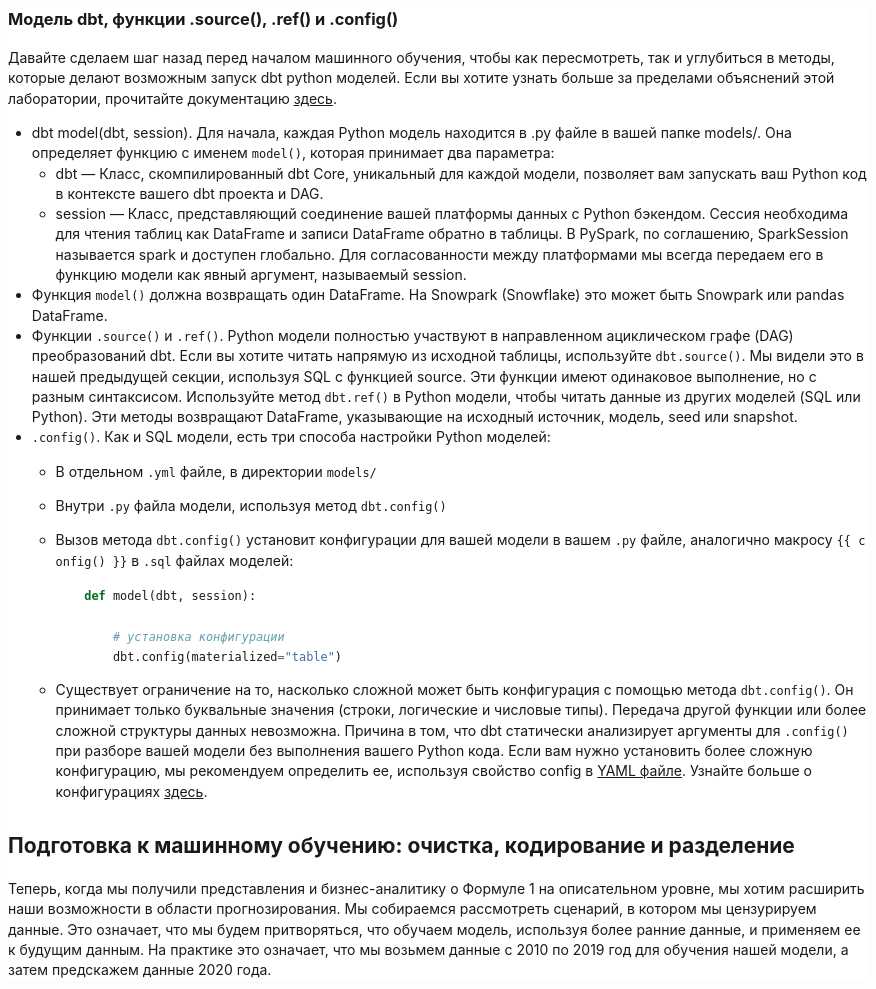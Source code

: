 ### Модель dbt, функции .source(), .ref() и .config()

Давайте сделаем шаг назад перед началом машинного обучения, чтобы как пересмотреть, так и углубиться в методы, которые делают возможным запуск dbt python моделей. Если вы хотите узнать больше за пределами объяснений этой лаборатории, прочитайте документацию [здесь](/docs/build/python-models?version=1.3).

- dbt model(dbt, session). Для начала, каждая Python модель находится в .py файле в вашей папке models/. Она определяет функцию с именем `model()`, которая принимает два параметра:
  - dbt &mdash; Класс, скомпилированный dbt Core, уникальный для каждой модели, позволяет вам запускать ваш Python код в контексте вашего dbt проекта и DAG.
  - session &mdash; Класс, представляющий соединение вашей платформы данных с Python бэкендом. Сессия необходима для чтения таблиц как DataFrame и записи DataFrame обратно в таблицы. В PySpark, по соглашению, SparkSession называется spark и доступен глобально. Для согласованности между платформами мы всегда передаем его в функцию модели как явный аргумент, называемый session.
- Функция `model()` должна возвращать один DataFrame. На Snowpark (Snowflake) это может быть Snowpark или pandas DataFrame.
- Функции `.source()` и `.ref()`. Python модели полностью участвуют в направленном ациклическом графе (DAG) преобразований dbt. Если вы хотите читать напрямую из исходной таблицы, используйте `dbt.source()`. Мы видели это в нашей предыдущей секции, используя SQL с функцией source. Эти функции имеют одинаковое выполнение, но с разным синтаксисом. Используйте метод `dbt.ref()` в Python модели, чтобы читать данные из других моделей (SQL или Python). Эти методы возвращают DataFrame, указывающие на исходный источник, модель, seed или snapshot.
- `.config()`. Как и SQL модели, есть три способа настройки Python моделей:
  - В отдельном `.yml` файле, в директории `models/`
  - Внутри `.py` файла модели, используя метод `dbt.config()`
  - Вызов метода `dbt.config()` установит конфигурации для вашей модели в вашем `.py` файле, аналогично макросу `{{ config() }}` в `.sql` файлах моделей:

    ```python
        def model(dbt, session):

            # установка конфигурации
            dbt.config(materialized="table")
    ```
  - Существует ограничение на то, насколько сложной может быть конфигурация с помощью метода `dbt.config()`. Он принимает только буквальные значения (строки, логические и числовые типы). Передача другой функции или более сложной структуры данных невозможна. Причина в том, что dbt статически анализирует аргументы для `.config()` при разборе вашей модели без выполнения вашего Python кода. Если вам нужно установить более сложную конфигурацию, мы рекомендуем определить ее, используя свойство config в [YAML файле](/reference/resource-properties/config). Узнайте больше о конфигурациях [здесь](/reference/model-configs).

## Подготовка к машинному обучению: очистка, кодирование и разделение

Теперь, когда мы получили представления и бизнес-аналитику о Формуле 1 на описательном уровне, мы хотим расширить наши возможности в области прогнозирования. Мы собираемся рассмотреть сценарий, в котором мы цензурируем данные. Это означает, что мы будем притворяться, что обучаем модель, используя более ранние данные, и применяем ее к будущим данным. На практике это означает, что мы возьмем данные с 2010 по 2019 год для обучения нашей модели, а затем предскажем данные 2020 года.
